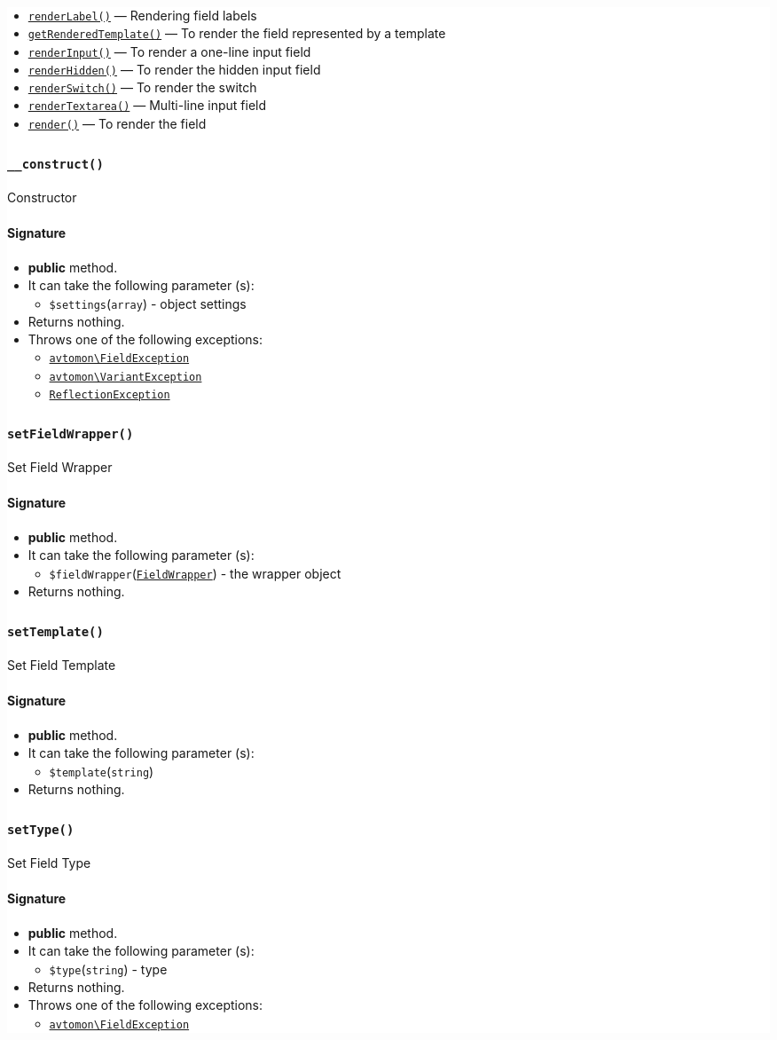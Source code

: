   - [`renderLabel()`](#renderLabel) &mdash; Rendering field labels
  - [`getRenderedTemplate()`](#getRenderedTemplate) &mdash; To render the field represented by a template
  - [`renderInput()`](#renderInput) &mdash; To render a one-line input field
  - [`renderHidden()`](#renderHidden) &mdash; To render the hidden input field
  - [`renderSwitch()`](#renderSwitch) &mdash; To render the switch
  - [`renderTextarea()`](#renderTextarea) &mdash; Multi-line input field
  - [`render()`](#render) &mdash; To render the field

### `__construct()`<a name="__construct"> </a>

Constructor

#### Signature

- **public** method.
- It can take the following parameter (s):
  - `$settings`(`array`) - object settings
- Returns nothing.
- Throws one of the following exceptions:
  - [`avtomon\FieldException`](../avtomon/FieldException.md)
  - [`avtomon\VariantException`](../avtomon/VariantException.md)
  - [`ReflectionException`](http://php.net/class.ReflectionException)

### `setFieldWrapper()`<a name="setFieldWrapper"> </a>

Set Field Wrapper

#### Signature

- **public** method.
- It can take the following parameter (s):
  - `$fieldWrapper`([`FieldWrapper`](../avtomon/FieldWrapper.md)) - the wrapper object
- Returns nothing.

### `setTemplate()`<a name="setTemplate"> </a>

Set Field Template

#### Signature

- **public** method.
- It can take the following parameter (s):
  - `$template`(`string`)
- Returns nothing.

### `setType()`<a name="setType"> </a>

Set Field Type

#### Signature

- **public** method.
- It can take the following parameter (s):
  - `$type`(`string`) - type
- Returns nothing.
- Throws one of the following exceptions:
  - [`avtomon\FieldException`](../avtomon/FieldException.md)

